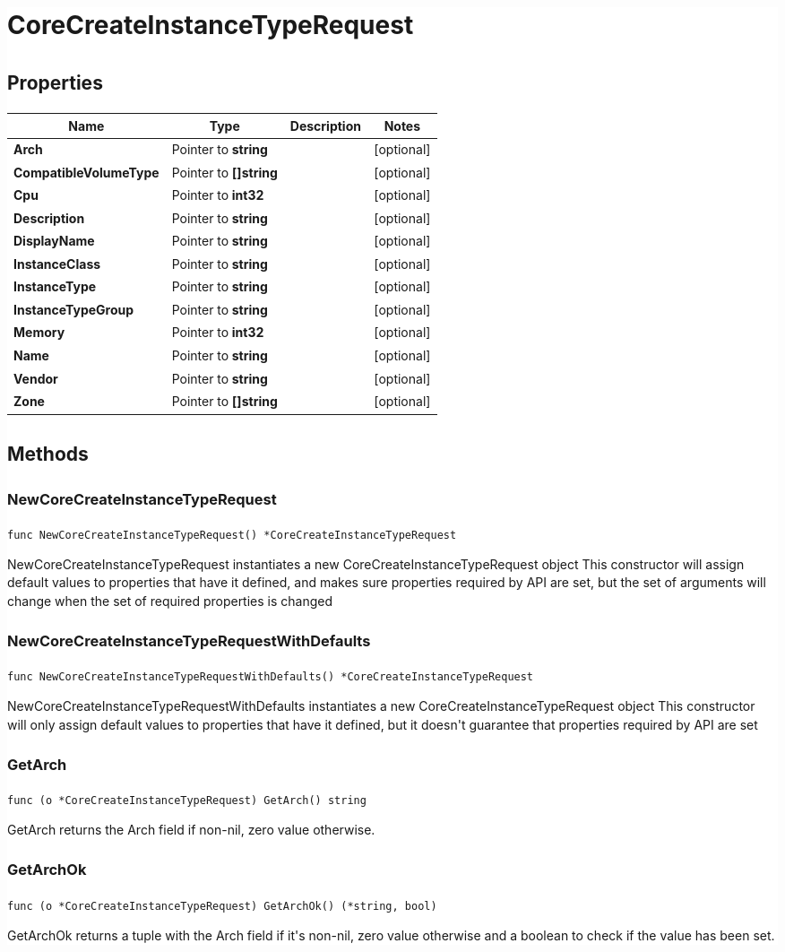 # CoreCreateInstanceTypeRequest

## Properties

Name | Type | Description | Notes
------------ | ------------- | ------------- | -------------
**Arch** | Pointer to **string** |  | [optional] 
**CompatibleVolumeType** | Pointer to **[]string** |  | [optional] 
**Cpu** | Pointer to **int32** |  | [optional] 
**Description** | Pointer to **string** |  | [optional] 
**DisplayName** | Pointer to **string** |  | [optional] 
**InstanceClass** | Pointer to **string** |  | [optional] 
**InstanceType** | Pointer to **string** |  | [optional] 
**InstanceTypeGroup** | Pointer to **string** |  | [optional] 
**Memory** | Pointer to **int32** |  | [optional] 
**Name** | Pointer to **string** |  | [optional] 
**Vendor** | Pointer to **string** |  | [optional] 
**Zone** | Pointer to **[]string** |  | [optional] 

## Methods

### NewCoreCreateInstanceTypeRequest

`func NewCoreCreateInstanceTypeRequest() *CoreCreateInstanceTypeRequest`

NewCoreCreateInstanceTypeRequest instantiates a new CoreCreateInstanceTypeRequest object
This constructor will assign default values to properties that have it defined,
and makes sure properties required by API are set, but the set of arguments
will change when the set of required properties is changed

### NewCoreCreateInstanceTypeRequestWithDefaults

`func NewCoreCreateInstanceTypeRequestWithDefaults() *CoreCreateInstanceTypeRequest`

NewCoreCreateInstanceTypeRequestWithDefaults instantiates a new CoreCreateInstanceTypeRequest object
This constructor will only assign default values to properties that have it defined,
but it doesn't guarantee that properties required by API are set

### GetArch

`func (o *CoreCreateInstanceTypeRequest) GetArch() string`

GetArch returns the Arch field if non-nil, zero value otherwise.

### GetArchOk

`func (o *CoreCreateInstanceTypeRequest) GetArchOk() (*string, bool)`

GetArchOk returns a tuple with the Arch field if it's non-nil, zero value otherwise
and a boolean to check if the value has been set.

